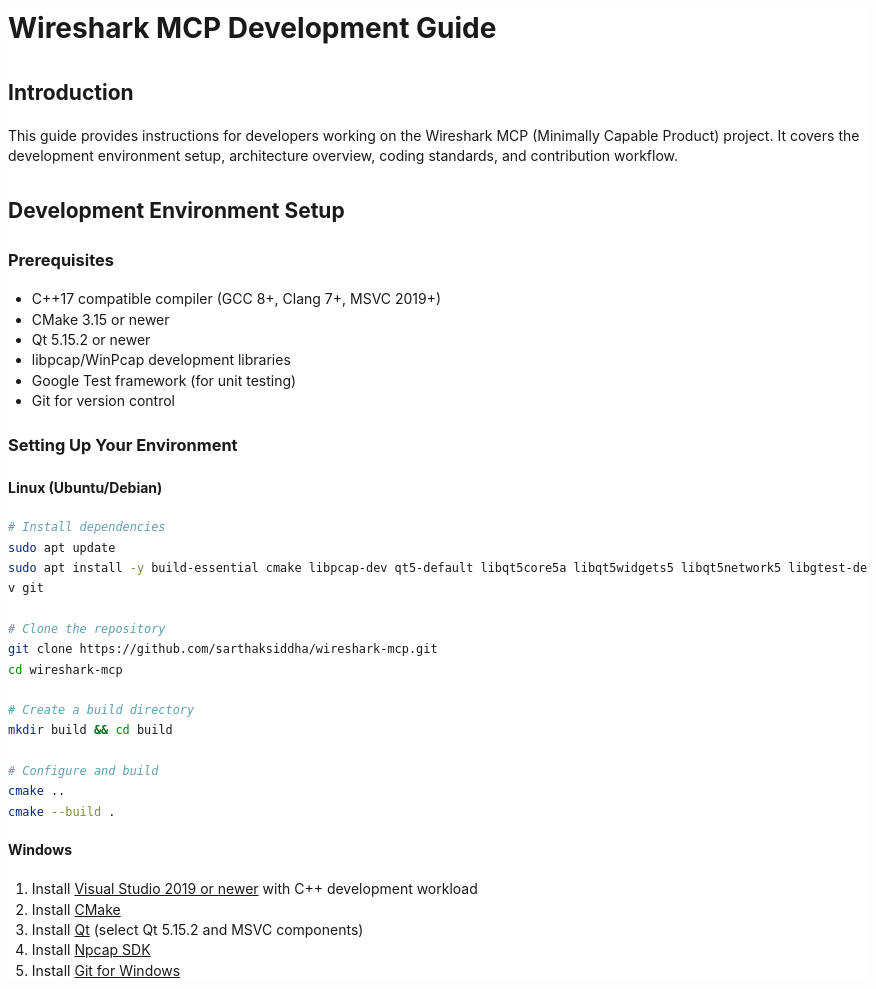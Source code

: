 # Wireshark MCP Development Guide

## Introduction

This guide provides instructions for developers working on the Wireshark MCP (Minimally Capable Product) project. It covers the development environment setup, architecture overview, coding standards, and contribution workflow.

## Development Environment Setup

### Prerequisites

- C++17 compatible compiler (GCC 8+, Clang 7+, MSVC 2019+)
- CMake 3.15 or newer
- Qt 5.15.2 or newer
- libpcap/WinPcap development libraries
- Google Test framework (for unit testing)
- Git for version control

### Setting Up Your Environment

#### Linux (Ubuntu/Debian)

```bash
# Install dependencies
sudo apt update
sudo apt install -y build-essential cmake libpcap-dev qt5-default libqt5core5a libqt5widgets5 libqt5network5 libgtest-dev git

# Clone the repository
git clone https://github.com/sarthaksiddha/wireshark-mcp.git
cd wireshark-mcp

# Create a build directory
mkdir build && cd build

# Configure and build
cmake ..
cmake --build .
```

#### Windows

1. Install [Visual Studio 2019 or newer](https://visualstudio.microsoft.com/downloads/) with C++ development workload
2. Install [CMake](https://cmake.org/download/)
3. Install [Qt](https://www.qt.io/download-qt-installer) (select Qt 5.15.2 and MSVC components)
4. Install [Npcap SDK](https://nmap.org/npcap/guide/npcap-devguide.html)
5. Install [Git for Windows](https://git-scm.com/download/win)
